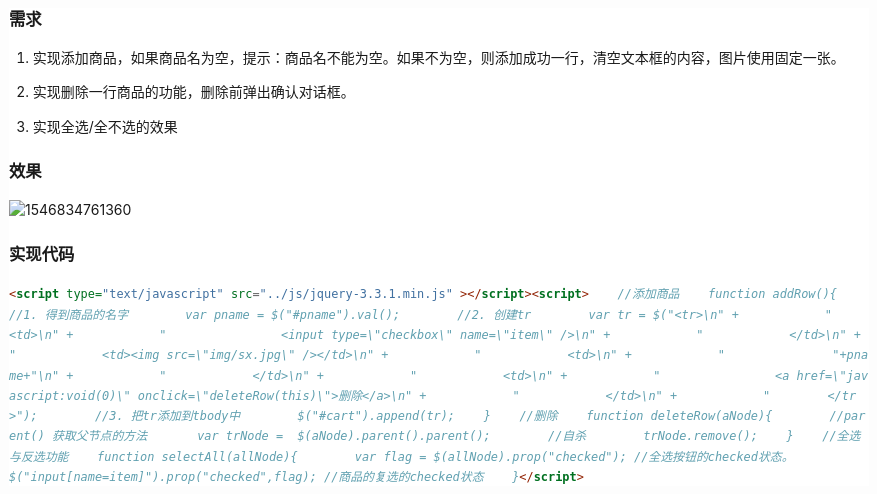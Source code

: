 ### 需求

1) 实现添加商品，如果商品名为空，提示：商品名不能为空。如果不为空，则添加成功一行，清空文本框的内容，图片使用固定一张。

2) 实现删除一行商品的功能，删除前弹出确认对话框。

3) 实现全选/全不选的效果

### 效果

![1546834761360](前端-04-jquery.assets/1546834761360.png)

### 实现代码

```html
<script type="text/javascript" src="../js/jquery-3.3.1.min.js" ></script><script>    //添加商品    function addRow(){        //1. 得到商品的名字        var pname = $("#pname").val();        //2. 创建tr        var tr = $("<tr>\n" +            "            <td>\n" +            "                <input type=\"checkbox\" name=\"item\" />\n" +            "            </td>\n" +            "            <td><img src=\"img/sx.jpg\" /></td>\n" +            "            <td>\n" +            "               "+pname+"\n" +            "            </td>\n" +            "            <td>\n" +            "                <a href=\"javascript:void(0)\" onclick=\"deleteRow(this)\">删除</a>\n" +            "            </td>\n" +            "        </tr>");        //3. 把tr添加到tbody中        $("#cart").append(tr);    }    //删除    function deleteRow(aNode){        //parent() 获取父节点的方法       var trNode =  $(aNode).parent().parent();        //自杀        trNode.remove();    }    //全选与反选功能    function selectAll(allNode){        var flag = $(allNode).prop("checked"); //全选按钮的checked状态。        $("input[name=item]").prop("checked",flag); //商品的复选的checked状态    }</script>
```



